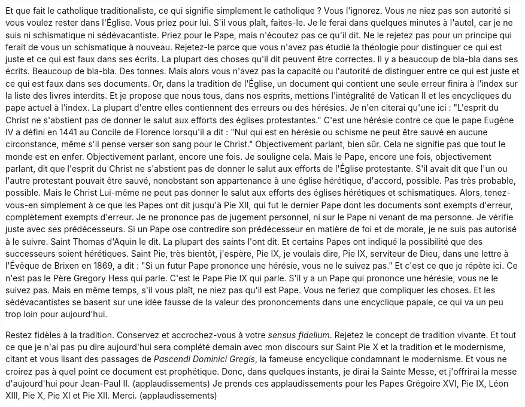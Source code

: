 Et que fait le catholique traditionaliste, ce qui signifie simplement le
catholique ? Vous l'ignorez. Vous ne niez pas son autorité si vous voulez
rester dans l'Église. Vous priez pour lui. S'il vous plaît, faites-le. Je le
ferai dans quelques minutes à l'autel, car je ne suis ni schismatique ni
sédévacantiste. Priez pour le Pape, mais n'écoutez pas ce qu'il dit. Ne le
rejetez pas pour un principe qui ferait de vous un schismatique à nouveau.
Rejetez-le parce que vous n'avez pas étudié la théologie pour distinguer ce
qui est juste et ce qui est faux dans ses écrits. La plupart des choses qu'il
dit peuvent être correctes. Il y a beaucoup de bla-bla dans ses écrits. Beaucoup
de bla-bla. Des tonnes. Mais alors vous n'avez pas la capacité ou l'autorité
de distinguer entre ce qui est juste et ce qui est faux dans ses documents.
Or, dans la tradition de l'Église, un document qui contient une seule erreur
finira à l'index sur la liste des livres interdits. Et je propose que nous
tous, dans nos esprits, mettions l'intégralité de Vatican II et les encycliques
du pape actuel à l'index. La plupart d'entre elles contiennent des erreurs ou
des hérésies. Je n'en citerai qu'une ici : "L'esprit du Christ ne s'abstient
pas de donner le salut aux efforts des églises protestantes." C'est une
hérésie contre ce que le pape Eugène IV a défini en 1441 au Concile de Florence
lorsqu'il a dit : "Nul qui est en hérésie ou schisme ne peut être sauvé en
aucune circonstance, même s'il pense verser son sang pour le Christ." Objectivement
parlant, bien sûr. Cela ne signifie pas que tout le monde est en enfer.
Objectivement parlant, encore une fois. Je souligne cela. Mais le Pape, encore
une fois, objectivement parlant, dit que l'esprit du Christ ne s'abstient pas
de donner le salut aux efforts de l'Église protestante. S'il avait dit que
l'un ou l'autre protestant pouvait être sauvé, nonobstant son appartenance à
une église hérétique, d'accord, possible. Pas très probable, possible. Mais le
Christ Lui-même ne peut pas donner le salut aux efforts des églises hérétiques
et schismatiques. Alors, tenez-vous-en simplement à ce que les Papes ont dit
jusqu'à Pie XII, qui fut le dernier Pape dont les documents sont exempts d'erreur,
complètement exempts d'erreur. Je ne prononce pas de jugement personnel, ni sur
le Pape ni venant de ma personne. Je vérifie juste avec ses prédécesseurs.
Si un Pape ose contredire son prédécesseur en matière de foi et de morale, je
ne suis pas autorisé à le suivre. Saint Thomas d'Aquin le dit. La plupart des
saints l'ont dit. Et certains Papes ont indiqué la possibilité que des
successeurs soient hérétiques. Saint Pie, très bientôt, j'espère, Pie IX,
je voulais dire, Pie IX, serviteur de Dieu, dans une lettre à l'Évêque de Brixen
en 1869, a dit : "Si un futur Pape prononce une hérésie, vous ne le suivez
pas." Et c'est ce que je répète ici. Ce n'est pas le Père Gregory Hess qui parle.
C'est le Pape Pie IX qui parle. S'il y a un Pape qui prononce une hérésie, vous
ne le suivez pas. Mais en même temps, s'il vous plaît, ne niez pas qu'il est
Pape. Vous ne feriez que compliquer les choses. Et les sédévacantistes se
basent sur une idée fausse de la valeur des prononcements dans une encyclique
papale, ce qui va un peu trop loin pour aujourd'hui.

Restez fidèles à la tradition. Conservez et accrochez-vous à votre *sensus
fidelium*. Rejetez le concept de tradition vivante. Et tout ce que je n'ai pas
pu dire aujourd'hui sera complété demain avec mon discours sur Saint Pie X et
la tradition et le modernisme, citant et vous lisant des passages de *Pascendi
Dominici Gregis*, la fameuse encyclique condamnant le modernisme. Et vous ne
croirez pas à quel point ce document est prophétique. Donc, dans quelques
instants, je dirai la Sainte Messe, et j'offrirai la messe d'aujourd'hui pour
Jean-Paul II. (applaudissements) Je prends ces applaudissements pour les Papes
Grégoire XVI, Pie IX, Léon XIII, Pie X, Pie XI et Pie XII. Merci.
(applaudissements)